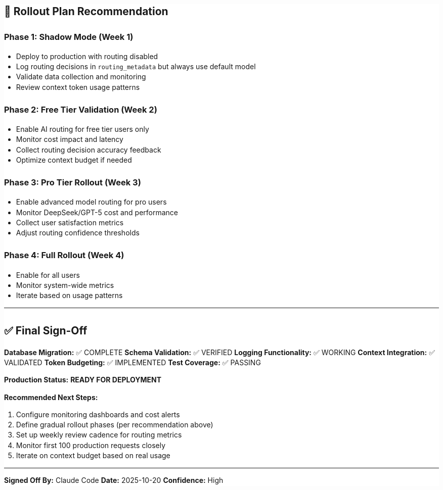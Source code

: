 
## 📝 Rollout Plan Recommendation

### Phase 1: Shadow Mode (Week 1)
- Deploy to production with routing disabled
- Log routing decisions in `routing_metadata` but always use default model
- Validate data collection and monitoring
- Review context token usage patterns

### Phase 2: Free Tier Validation (Week 2)
- Enable AI routing for free tier users only
- Monitor cost impact and latency
- Collect routing decision accuracy feedback
- Optimize context budget if needed

### Phase 3: Pro Tier Rollout (Week 3)
- Enable advanced model routing for pro users
- Monitor DeepSeek/GPT-5 cost and performance
- Collect user satisfaction metrics
- Adjust routing confidence thresholds

### Phase 4: Full Rollout (Week 4)
- Enable for all users
- Monitor system-wide metrics
- Iterate based on usage patterns

---

## ✅ Final Sign-Off

**Database Migration:** ✅ COMPLETE
**Schema Validation:** ✅ VERIFIED
**Logging Functionality:** ✅ WORKING
**Context Integration:** ✅ VALIDATED
**Token Budgeting:** ✅ IMPLEMENTED
**Test Coverage:** ✅ PASSING

**Production Status:** **READY FOR DEPLOYMENT**

**Recommended Next Steps:**
1. Configure monitoring dashboards and cost alerts
2. Define gradual rollout phases (per recommendation above)
3. Set up weekly review cadence for routing metrics
4. Monitor first 100 production requests closely
5. Iterate on context budget based on real usage

---

**Signed Off By:** Claude Code
**Date:** 2025-10-20
**Confidence:** High
